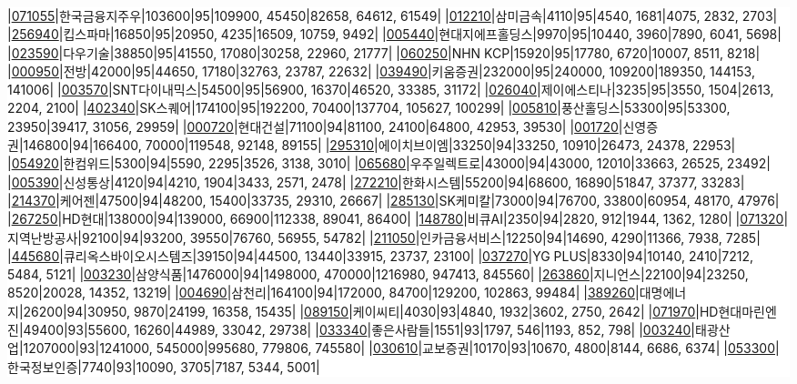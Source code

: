 |[071055](https://finance.daum.net/quotes/A071055)|한국금융지주우|103600|95|109900, 45450|82658, 64612, 61549|
|[012210](https://finance.daum.net/quotes/A012210)|삼미금속|4110|95|4540, 1681|4075, 2832, 2703|
|[256940](https://finance.daum.net/quotes/A256940)|킵스파마|16850|95|20950, 4235|16509, 10759, 9492|
|[005440](https://finance.daum.net/quotes/A005440)|현대지에프홀딩스|9970|95|10440, 3960|7890, 6041, 5698|
|[023590](https://finance.daum.net/quotes/A023590)|다우기술|38850|95|41550, 17080|30258, 22960, 21777|
|[060250](https://finance.daum.net/quotes/A060250)|NHN KCP|15920|95|17780, 6720|10007, 8511, 8218|
|[000950](https://finance.daum.net/quotes/A000950)|전방|42000|95|44650, 17180|32763, 23787, 22632|
|[039490](https://finance.daum.net/quotes/A039490)|키움증권|232000|95|240000, 109200|189350, 144153, 141006|
|[003570](https://finance.daum.net/quotes/A003570)|SNT다이내믹스|54500|95|56900, 16370|46520, 33385, 31172|
|[026040](https://finance.daum.net/quotes/A026040)|제이에스티나|3235|95|3550, 1504|2613, 2204, 2100|
|[402340](https://finance.daum.net/quotes/A402340)|SK스퀘어|174100|95|192200, 70400|137704, 105627, 100299|
|[005810](https://finance.daum.net/quotes/A005810)|풍산홀딩스|53300|95|53300, 23950|39417, 31056, 29959|
|[000720](https://finance.daum.net/quotes/A000720)|현대건설|71100|94|81100, 24100|64800, 42953, 39530|
|[001720](https://finance.daum.net/quotes/A001720)|신영증권|146800|94|166400, 70000|119548, 92148, 89155|
|[295310](https://finance.daum.net/quotes/A295310)|에이치브이엠|33250|94|33250, 10910|26473, 24378, 22953|
|[054920](https://finance.daum.net/quotes/A054920)|한컴위드|5300|94|5590, 2295|3526, 3138, 3010|
|[065680](https://finance.daum.net/quotes/A065680)|우주일렉트로|43000|94|43000, 12010|33663, 26525, 23492|
|[005390](https://finance.daum.net/quotes/A005390)|신성통상|4120|94|4210, 1904|3433, 2571, 2478|
|[272210](https://finance.daum.net/quotes/A272210)|한화시스템|55200|94|68600, 16890|51847, 37377, 33283|
|[214370](https://finance.daum.net/quotes/A214370)|케어젠|47500|94|48200, 15400|33735, 29310, 26667|
|[285130](https://finance.daum.net/quotes/A285130)|SK케미칼|73000|94|76700, 33800|60954, 48170, 47976|
|[267250](https://finance.daum.net/quotes/A267250)|HD현대|138000|94|139000, 66900|112338, 89041, 86400|
|[148780](https://finance.daum.net/quotes/A148780)|비큐AI|2350|94|2820, 912|1944, 1362, 1280|
|[071320](https://finance.daum.net/quotes/A071320)|지역난방공사|92100|94|93200, 39550|76760, 56955, 54782|
|[211050](https://finance.daum.net/quotes/A211050)|인카금융서비스|12250|94|14690, 4290|11366, 7938, 7285|
|[445680](https://finance.daum.net/quotes/A445680)|큐리옥스바이오시스템즈|39150|94|44500, 13440|33915, 23737, 23100|
|[037270](https://finance.daum.net/quotes/A037270)|YG PLUS|8330|94|10140, 2410|7212, 5484, 5121|
|[003230](https://finance.daum.net/quotes/A003230)|삼양식품|1476000|94|1498000, 470000|1216980, 947413, 845560|
|[263860](https://finance.daum.net/quotes/A263860)|지니언스|22100|94|23250, 8520|20028, 14352, 13219|
|[004690](https://finance.daum.net/quotes/A004690)|삼천리|164100|94|172000, 84700|129200, 102863, 99484|
|[389260](https://finance.daum.net/quotes/A389260)|대명에너지|26200|94|30950, 9870|24199, 16358, 15435|
|[089150](https://finance.daum.net/quotes/A089150)|케이씨티|4030|93|4840, 1932|3602, 2750, 2642|
|[071970](https://finance.daum.net/quotes/A071970)|HD현대마린엔진|49400|93|55600, 16260|44989, 33042, 29738|
|[033340](https://finance.daum.net/quotes/A033340)|좋은사람들|1551|93|1797, 546|1193, 852, 798|
|[003240](https://finance.daum.net/quotes/A003240)|태광산업|1207000|93|1241000, 545000|995680, 779806, 745580|
|[030610](https://finance.daum.net/quotes/A030610)|교보증권|10170|93|10670, 4800|8144, 6686, 6374|
|[053300](https://finance.daum.net/quotes/A053300)|한국정보인증|7740|93|10090, 3705|7187, 5344, 5001|